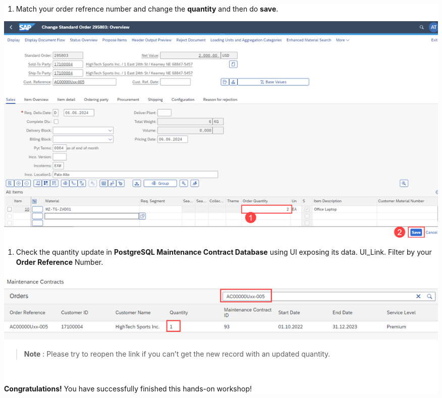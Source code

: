 1. Match your order refrence number and change the **quantity** and then do **save**.

![](vx_images/316666441279339.png)

1. Check the quantity update in **PostgreSQL Maintenance Contract Database** using UI exposing its data. UI_Link. Filter by your **Order Reference** Number.

![](vx_images/389335788762203.png)
> **Note** : Please try to reopen the link if you can’t get the new record with an updated quantity.

<br>

**Congratulations!**
You have successfully finished this hands-on workshop!